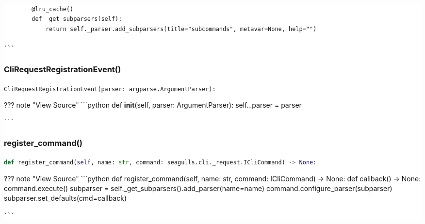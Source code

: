             @lru_cache()
            def _get_subparsers(self):
                return self._parser.add_subparsers(title="subcommands", metavar=None, help="")

    ```


### CliRequestRegistrationEvent()

```python
CliRequestRegistrationEvent(parser: argparse.ArgumentParser):
```


??? note "View Source"
    ```python
            def __init__(self, parser: ArgumentParser):
                self._parser = parser

    ```


### register_command()

```python
def register_command(self, name: str, command: seagulls.cli._request.ICliCommand) -> None:
```


??? note "View Source"
    ```python
            def register_command(self, name: str, command: ICliCommand) -> None:
                def callback() -> None:
                    command.execute()
                subparser = self._get_subparsers().add_parser(name=name)
                command.configure_parser(subparser)
                subparser.set_defaults(cmd=callback)

    ```


